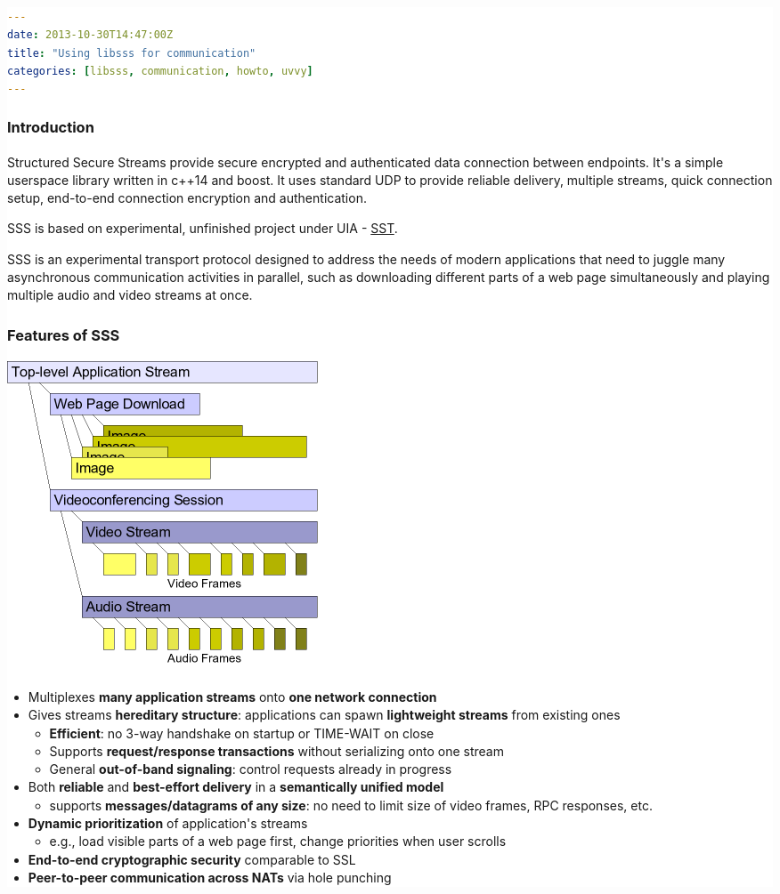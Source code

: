 ```yaml
---
date: 2013-10-30T14:47:00Z
title: "Using libsss for communication"
categories: [libsss, communication, howto, uvvy]
---
```

### Introduction

Structured Secure Streams provide secure encrypted and authenticated data connection between endpoints. It's a simple userspace library written in c++14 and boost. It uses standard UDP to provide reliable delivery, multiple streams, quick connection setup, end-to-end connection encryption and authentication.

SSS is based on experimental, unfinished project under UIA - [SST](http://pdos.csail.mit.edu/uia/sst/).

SSS is an experimental transport protocol designed to address the needs of modern applications that need to juggle many asynchronous communication activities in parallel, such as downloading different parts of a web page simultaneously and playing multiple audio and video streams at once.

### Features of SSS

![](/images/streams.png)

 * Multiplexes **many application streams** onto **one network connection**
 * Gives streams **hereditary structure**: applications can spawn **lightweight streams** from existing ones
   * **Efficient**: no 3-way handshake on startup or TIME-WAIT on close
   * Supports **request/response transactions** without serializing onto one stream
   * General **out-of-band signaling**: control requests already in progress
 * Both **reliable** and **best-effort delivery** in a **semantically unified model**
   * supports **messages/datagrams of any size**: no need to limit size of video frames, RPC responses, etc.
 * **Dynamic prioritization** of application's streams
   * e.g., load visible parts of a web page first, change priorities when user scrolls
 * **End-to-end cryptographic security** comparable to SSL
 * **Peer-to-peer communication across NATs** via hole punching
